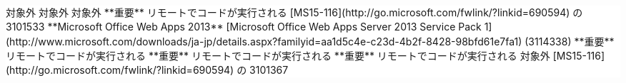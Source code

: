 </td>
<td style="border:1px solid black;">
対象外

</td>
<td style="border:1px solid black;">
対象外

</td>
<td style="border:1px solid black;">
対象外

</td>
<td style="border:1px solid black;">
**重要**  
リモートでコードが実行される

</td>
<td style="border:1px solid black;">
[MS15-116](http://go.microsoft.com/fwlink/?linkid=690594) の 3101533

</td>
</tr>
<tr>
<td style="border:1px solid black;" colspan="6">
**Microsoft Office Web Apps 2013**

</td>
</tr>
<tr>
<td style="border:1px solid black;">
[Microsoft Office Web Apps Server 2013 Service Pack 1](http://www.microsoft.com/downloads/ja-jp/details.aspx?familyid=aa1d5c4e-c23d-4b2f-8428-98bfd61e7fa1)  
(3114338)

</td>
<td style="border:1px solid black;">
**重要**  
リモートでコードが実行される

</td>
<td style="border:1px solid black;">
**重要**  
リモートでコードが実行される

</td>
<td style="border:1px solid black;">
**重要**  
リモートでコードが実行される

</td>
<td style="border:1px solid black;">
対象外

</td>
<td style="border:1px solid black;">
[MS15-116](http://go.microsoft.com/fwlink/?linkid=690594) の 3101367

